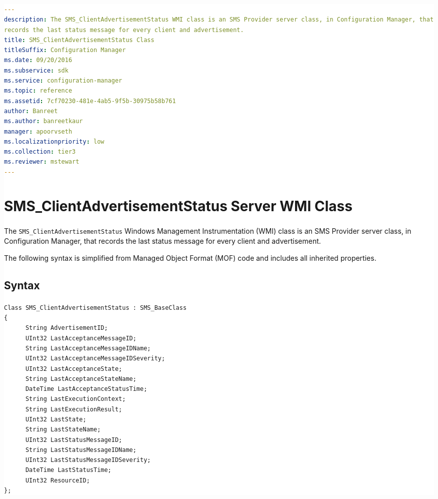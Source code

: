 ```yaml
---
description: The SMS_ClientAdvertisementStatus WMI class is an SMS Provider server class, in Configuration Manager, that records the last status message for every client and advertisement.
title: SMS_ClientAdvertisementStatus Class
titleSuffix: Configuration Manager
ms.date: 09/20/2016
ms.subservice: sdk
ms.service: configuration-manager
ms.topic: reference
ms.assetid: 7cf70230-481e-4ab5-9f5b-30975b58b761
author: Banreet
ms.author: banreetkaur
manager: apoorvseth
ms.localizationpriority: low
ms.collection: tier3
ms.reviewer: mstewart
---
```

# SMS_ClientAdvertisementStatus Server WMI Class
The `SMS_ClientAdvertisementStatus` Windows Management Instrumentation (WMI) class is an SMS Provider server class, in Configuration Manager, that records the last status message for every client and advertisement.

 The following syntax is simplified from Managed Object Format (MOF) code and includes all inherited properties.

## Syntax

```
Class SMS_ClientAdvertisementStatus : SMS_BaseClass
{
      String AdvertisementID;
      UInt32 LastAcceptanceMessageID;
      String LastAcceptanceMessageIDName;
      UInt32 LastAcceptanceMessageIDSeverity;
      UInt32 LastAcceptanceState;
      String LastAcceptanceStateName;
      DateTime LastAcceptanceStatusTime;
      String LastExecutionContext;
      String LastExecutionResult;
      UInt32 LastState;
      String LastStateName;
      UInt32 LastStatusMessageID;
      String LastStatusMessageIDName;
      UInt32 LastStatusMessageIDSeverity;
      DateTime LastStatusTime;
      UInt32 ResourceID;
};
```
